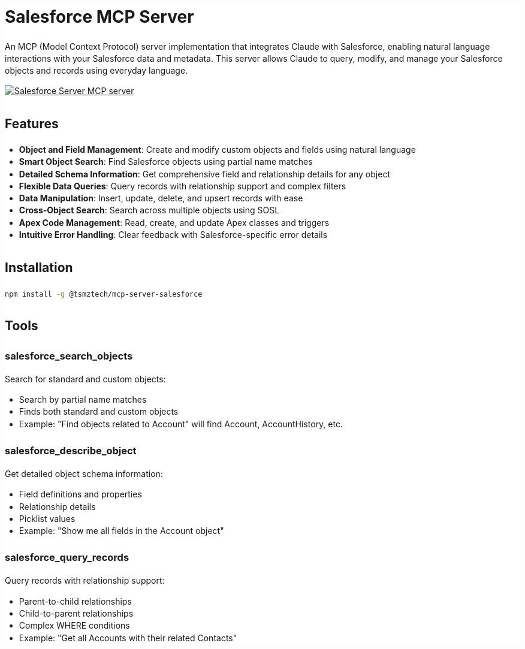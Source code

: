 # Salesforce MCP Server

An MCP (Model Context Protocol) server implementation that integrates Claude with Salesforce, enabling natural language interactions with your Salesforce data and metadata. This server allows Claude to query, modify, and manage your Salesforce objects and records using everyday language.

<a href="https://glama.ai/mcp/servers/kqeniawbr6">
  <img width="380" height="200" src="https://glama.ai/mcp/servers/kqeniawbr6/badge" alt="Salesforce Server MCP server" />
</a>

## Features

* **Object and Field Management**: Create and modify custom objects and fields using natural language
* **Smart Object Search**: Find Salesforce objects using partial name matches
* **Detailed Schema Information**: Get comprehensive field and relationship details for any object
* **Flexible Data Queries**: Query records with relationship support and complex filters
* **Data Manipulation**: Insert, update, delete, and upsert records with ease
* **Cross-Object Search**: Search across multiple objects using SOSL
* **Apex Code Management**: Read, create, and update Apex classes and triggers
* **Intuitive Error Handling**: Clear feedback with Salesforce-specific error details

## Installation

```bash
npm install -g @tsmztech/mcp-server-salesforce
```

## Tools

### salesforce_search_objects
Search for standard and custom objects:
* Search by partial name matches
* Finds both standard and custom objects
* Example: "Find objects related to Account" will find Account, AccountHistory, etc.

### salesforce_describe_object
Get detailed object schema information:
* Field definitions and properties
* Relationship details
* Picklist values
* Example: "Show me all fields in the Account object"

### salesforce_query_records
Query records with relationship support:
* Parent-to-child relationships
* Child-to-parent relationships
* Complex WHERE conditions
* Example: "Get all Accounts with their related Contacts"
